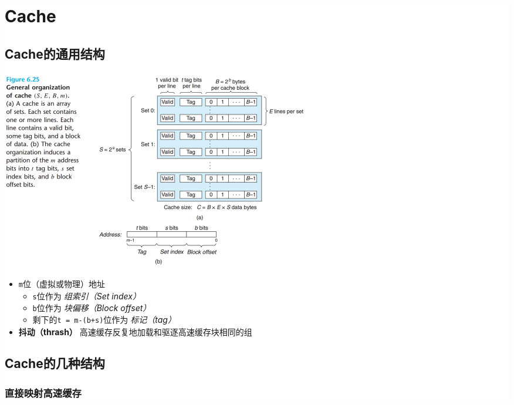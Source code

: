 # Cache

## Cache的通用结构

<img src="pic/cache_gen_org.png" style="zoom:50%;" />

* `m`位（虚拟或物理）地址
  * `s`位作为 *组索引（Set index）*
  * `b`位作为 *块偏移（Block offset）*
  * 剩下的`t = m-(b+s)`位作为 *标记（tag）*
* **抖动（thrash）** 高速缓存反复地加载和驱逐高速缓存块相同的组

## Cache的几种结构

### 直接映射高速缓存
